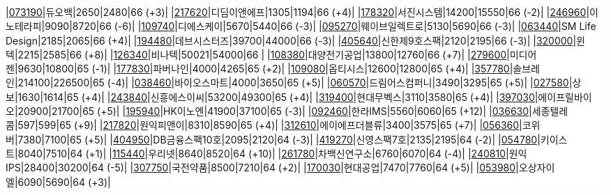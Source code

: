 |[073190](https://finance.daum.net/quotes/A073190)|듀오백|2650|2480|66 (+3)|
|[217620](https://finance.daum.net/quotes/A217620)|디딤이앤에프|1305|1194|66 (+4)|
|[178320](https://finance.daum.net/quotes/A178320)|서진시스템|14200|15550|66 (-2)|
|[246960](https://finance.daum.net/quotes/A246960)|이노테라피|9090|8720|66 (-6)|
|[109740](https://finance.daum.net/quotes/A109740)|디에스케이|5670|5440|66 (-3)|
|[095270](https://finance.daum.net/quotes/A095270)|웨이브일렉트로|5130|5690|66 (-3)|
|[063440](https://finance.daum.net/quotes/A063440)|SM Life Design|2185|2065|66 (+4)|
|[194480](https://finance.daum.net/quotes/A194480)|데브시스터즈|39700|44000|66 (-3)|
|[405640](https://finance.daum.net/quotes/A405640)|신한제9호스팩|2120|2195|66 (-3)|
|[320000](https://finance.daum.net/quotes/A320000)|윈텍|2215|2585|66 (+8)|
|[126340](https://finance.daum.net/quotes/A126340)|비나텍|50021|54000|66 |
|[108380](https://finance.daum.net/quotes/A108380)|대양전기공업|13800|12760|66 (+7)|
|[279600](https://finance.daum.net/quotes/A279600)|미디어젠|9630|10800|65 (-1)|
|[177830](https://finance.daum.net/quotes/A177830)|파버나인|4000|4265|65 (+2)|
|[109080](https://finance.daum.net/quotes/A109080)|옵티시스|12600|12800|65 (+4)|
|[357780](https://finance.daum.net/quotes/A357780)|솔브레인|214100|226500|65 (-4)|
|[038460](https://finance.daum.net/quotes/A038460)|바이오스마트|4000|3650|65 (+5)|
|[060570](https://finance.daum.net/quotes/A060570)|드림어스컴퍼니|3490|3295|65 (+5)|
|[027580](https://finance.daum.net/quotes/A027580)|상보|1630|1614|65 (+4)|
|[243840](https://finance.daum.net/quotes/A243840)|신흥에스이씨|53200|49300|65 (+4)|
|[319400](https://finance.daum.net/quotes/A319400)|현대무벡스|3110|3580|65 (+4)|
|[397030](https://finance.daum.net/quotes/A397030)|에이프릴바이오|20900|21700|65 (+5)|
|[195940](https://finance.daum.net/quotes/A195940)|HK이노엔|41900|37100|65 (-3)|
|[092460](https://finance.daum.net/quotes/A092460)|한라IMS|5560|6060|65 (+12)|
|[036630](https://finance.daum.net/quotes/A036630)|세종텔레콤|597|599|65 (+9)|
|[217820](https://finance.daum.net/quotes/A217820)|원익피앤이|8310|8590|65 (+4)|
|[312610](https://finance.daum.net/quotes/A312610)|에이에프더블류|3400|3575|65 (+7)|
|[056360](https://finance.daum.net/quotes/A056360)|코위버|7380|7100|65 (+5)|
|[404950](https://finance.daum.net/quotes/A404950)|DB금융스팩10호|2095|2120|64 (-3)|
|[419270](https://finance.daum.net/quotes/A419270)|신영스팩7호|2135|2195|64 (-2)|
|[054780](https://finance.daum.net/quotes/A054780)|키이스트|8040|7510|64 (+1)|
|[115440](https://finance.daum.net/quotes/A115440)|우리넷|8640|8520|64 (+10)|
|[261780](https://finance.daum.net/quotes/A261780)|차백신연구소|6760|6070|64 (-4)|
|[240810](https://finance.daum.net/quotes/A240810)|원익IPS|28400|30200|64 (-5)|
|[307750](https://finance.daum.net/quotes/A307750)|국전약품|8500|7210|64 (+2)|
|[170030](https://finance.daum.net/quotes/A170030)|현대공업|7470|7760|64 (+5)|
|[053980](https://finance.daum.net/quotes/A053980)|오상자이엘|6090|5690|64 (+3)|